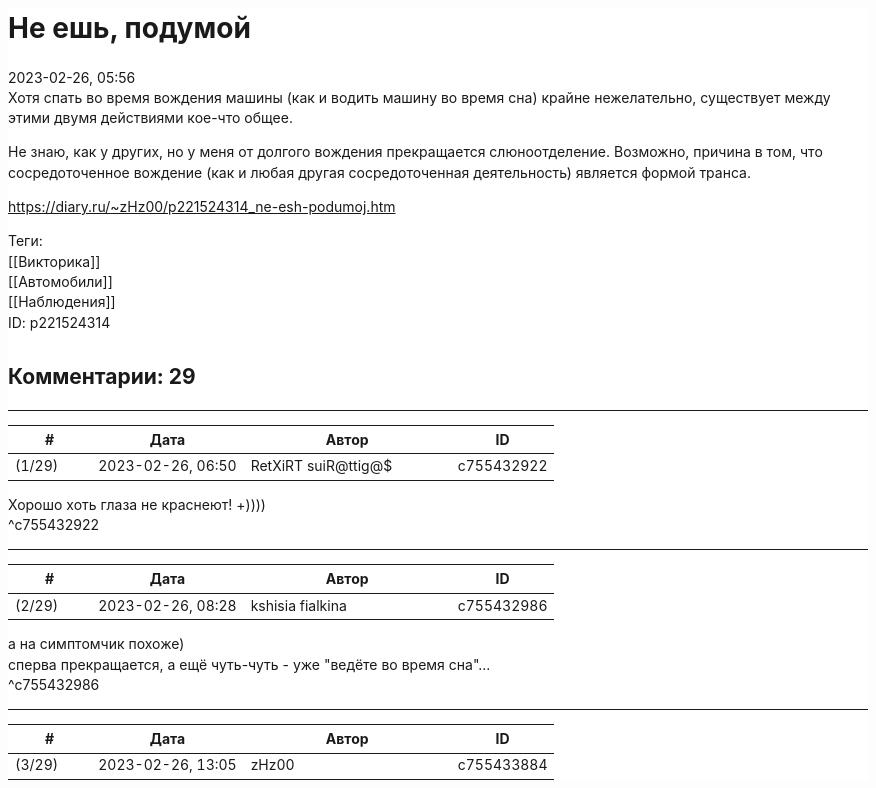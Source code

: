 Не ешь, подумой
===============

  
2023-02-26, 05:56  
 Хотя спать во время вождения машины (как и водить машину во время сна) крайне нежелательно, существует между этими двумя действиями кое-что общее.   
   
 Не знаю, как у других, но у меня от долгого вождения прекращается слюноотделение. Возможно, причина в том, что сосредоточенное вождение (как и любая другая сосредоточенная деятельность) является формой транса.   
  
<https://diary.ru/~zHz00/p221524314_ne-esh-podumoj.htm>  
  
Теги:  
[[Викторика]]  
[[Автомобили]]  
[[Наблюдения]]  
ID: p221524314  


Комментарии: 29
---------------

  


---



|         #         |              Дата              |                     Автор                     |           ID           |
| --- | --- | --- | --- |
| (1/29) | 2023-02-26, 06:50 | RetXiRT suiR@ttig@$ | c755432922 |

  
 Хорошо хоть глаза не краснеют! +))))   
 ^c755432922

---



|         #         |              Дата              |                     Автор                     |           ID           |
| --- | --- | --- | --- |
| (2/29) | 2023-02-26, 08:28 | kshisia fialkina | c755432986 |

  
 а на симптомчик похоже)   
 сперва прекращается, а ещё чуть-чуть - уже "ведёте во время сна"...   
 ^c755432986

---



|         #         |              Дата              |                     Автор                     |           ID           |
| --- | --- | --- | --- |
| (3/29) | 2023-02-26, 13:05 | zHz00 | c755433884 |

  